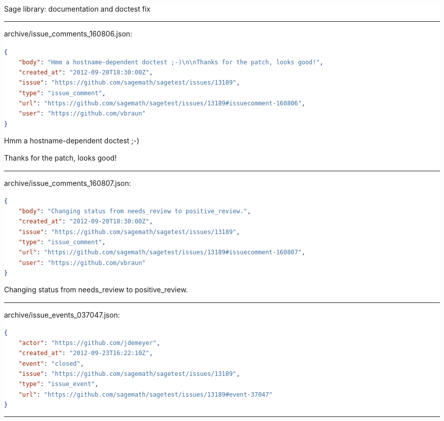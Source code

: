 Sage library: documentation and doctest fix



---

archive/issue_comments_160806.json:
```json
{
    "body": "Hmm a hostname-dependent doctest ;-)\n\nThanks for the patch, looks good!",
    "created_at": "2012-09-20T18:30:00Z",
    "issue": "https://github.com/sagemath/sagetest/issues/13189",
    "type": "issue_comment",
    "url": "https://github.com/sagemath/sagetest/issues/13189#issuecomment-160806",
    "user": "https://github.com/vbraun"
}
```

Hmm a hostname-dependent doctest ;-)

Thanks for the patch, looks good!



---

archive/issue_comments_160807.json:
```json
{
    "body": "Changing status from needs_review to positive_review.",
    "created_at": "2012-09-20T18:30:00Z",
    "issue": "https://github.com/sagemath/sagetest/issues/13189",
    "type": "issue_comment",
    "url": "https://github.com/sagemath/sagetest/issues/13189#issuecomment-160807",
    "user": "https://github.com/vbraun"
}
```

Changing status from needs_review to positive_review.



---

archive/issue_events_037047.json:
```json
{
    "actor": "https://github.com/jdemeyer",
    "created_at": "2012-09-23T16:22:10Z",
    "event": "closed",
    "issue": "https://github.com/sagemath/sagetest/issues/13189",
    "type": "issue_event",
    "url": "https://github.com/sagemath/sagetest/issues/13189#event-37047"
}
```



---
